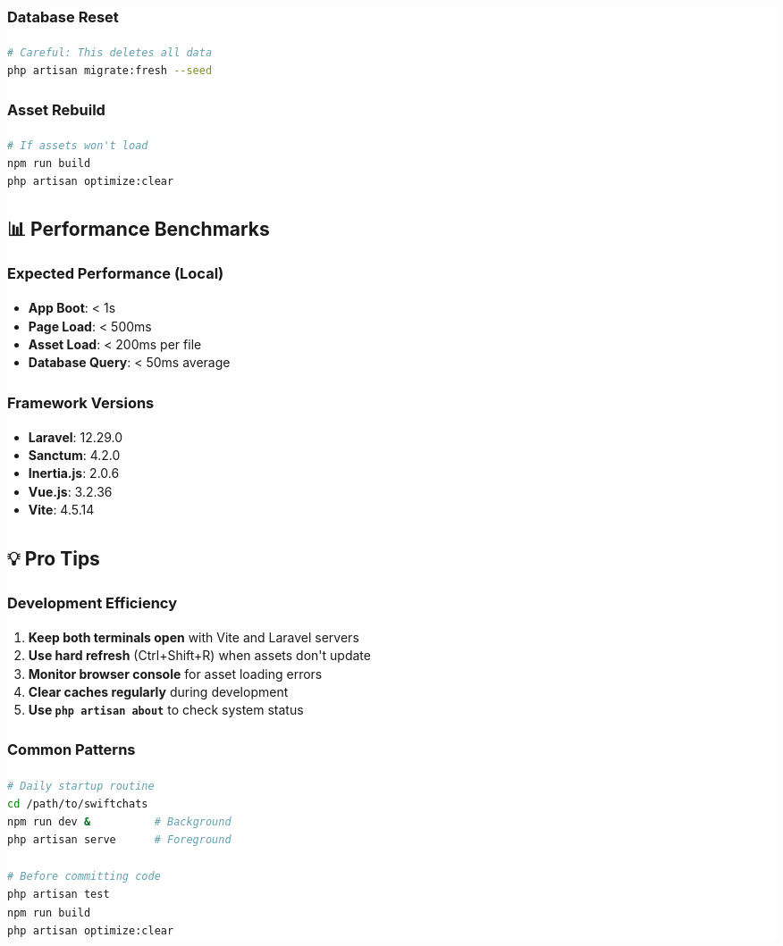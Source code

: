 ### Database Reset
```bash
# Careful: This deletes all data
php artisan migrate:fresh --seed
```

### Asset Rebuild
```bash
# If assets won't load
npm run build
php artisan optimize:clear
```

## 📊 Performance Benchmarks

### Expected Performance (Local)
- **App Boot**: < 1s
- **Page Load**: < 500ms
- **Asset Load**: < 200ms per file
- **Database Query**: < 50ms average

### Framework Versions
- **Laravel**: 12.29.0
- **Sanctum**: 4.2.0  
- **Inertia.js**: 2.0.6
- **Vue.js**: 3.2.36
- **Vite**: 4.5.14

## 💡 Pro Tips

### Development Efficiency
1. **Keep both terminals open** with Vite and Laravel servers
2. **Use hard refresh** (Ctrl+Shift+R) when assets don't update
3. **Monitor browser console** for asset loading errors
4. **Clear caches regularly** during development
5. **Use `php artisan about`** to check system status

### Common Patterns
```bash
# Daily startup routine
cd /path/to/swiftchats
npm run dev &          # Background
php artisan serve      # Foreground

# Before committing code
php artisan test
npm run build
php artisan optimize:clear
```
